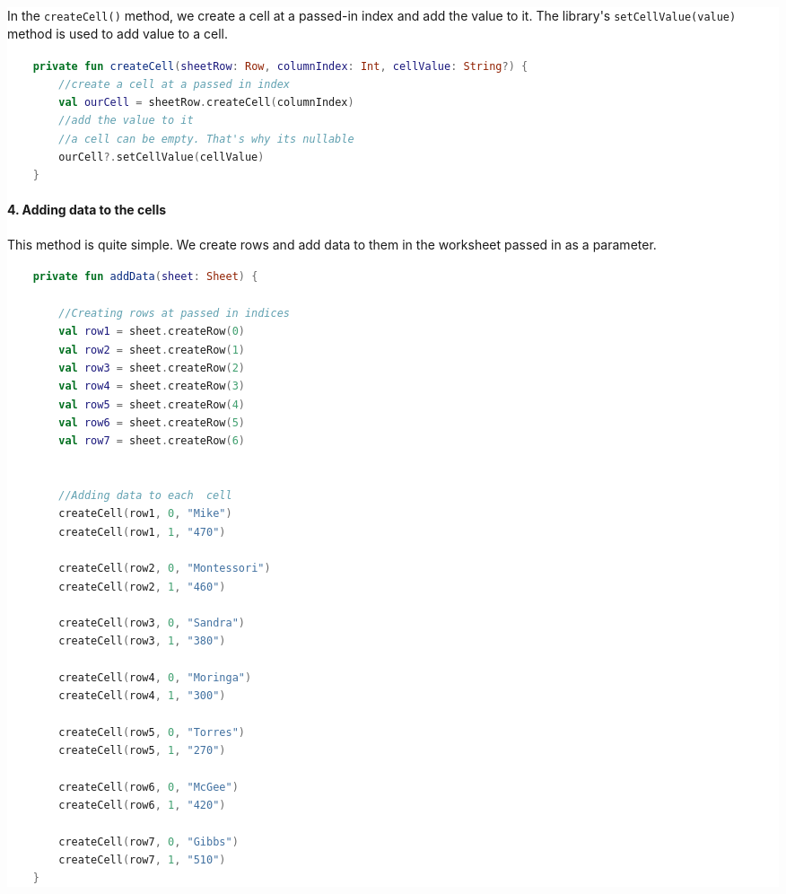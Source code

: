 In the `createCell()` method, we create a cell at a passed-in index and add the value to it. The library's `setCellValue(value)` method is used to add value to a cell.

```kotlin
    private fun createCell(sheetRow: Row, columnIndex: Int, cellValue: String?) {
        //create a cell at a passed in index
        val ourCell = sheetRow.createCell(columnIndex)
        //add the value to it
        //a cell can be empty. That's why its nullable
        ourCell?.setCellValue(cellValue)
    }
```

#### 4. Adding data to the cells
This method is quite simple. We create rows and add data to them in the worksheet passed in as a parameter.

```kotlin
    private fun addData(sheet: Sheet) {

        //Creating rows at passed in indices
        val row1 = sheet.createRow(0)
        val row2 = sheet.createRow(1)
        val row3 = sheet.createRow(2)
        val row4 = sheet.createRow(3)
        val row5 = sheet.createRow(4)
        val row6 = sheet.createRow(5)
        val row7 = sheet.createRow(6)


        //Adding data to each  cell
        createCell(row1, 0, "Mike")
        createCell(row1, 1, "470")

        createCell(row2, 0, "Montessori")
        createCell(row2, 1, "460")

        createCell(row3, 0, "Sandra")
        createCell(row3, 1, "380")

        createCell(row4, 0, "Moringa")
        createCell(row4, 1, "300")

        createCell(row5, 0, "Torres")
        createCell(row5, 1, "270")

        createCell(row6, 0, "McGee")
        createCell(row6, 1, "420")

        createCell(row7, 0, "Gibbs")
        createCell(row7, 1, "510")
    }
```
